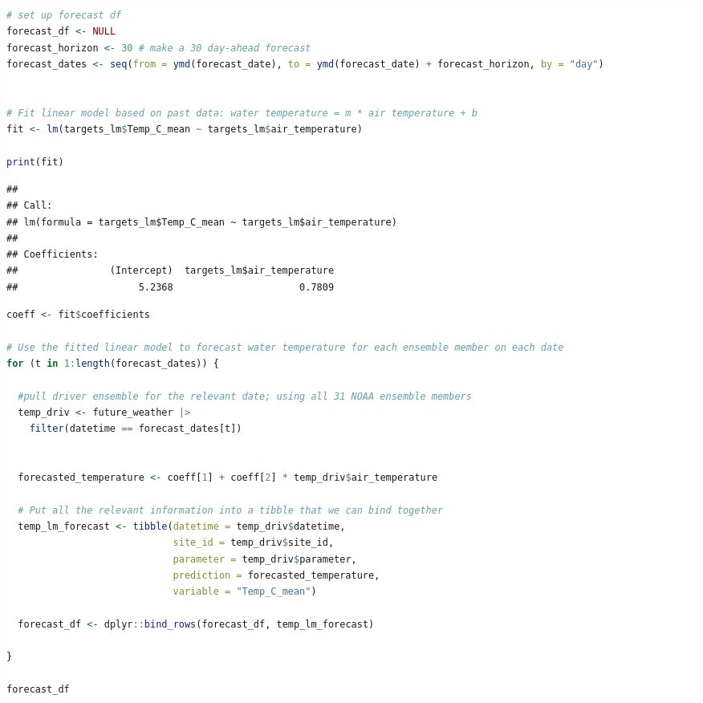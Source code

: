 ``` r
# set up forecast df
forecast_df <- NULL
forecast_horizon <- 30 # make a 30 day-ahead forecast
forecast_dates <- seq(from = ymd(forecast_date), to = ymd(forecast_date) + forecast_horizon, by = "day")


# Fit linear model based on past data: water temperature = m * air temperature + b
fit <- lm(targets_lm$Temp_C_mean ~ targets_lm$air_temperature)
    
print(fit)
```

    ## 
    ## Call:
    ## lm(formula = targets_lm$Temp_C_mean ~ targets_lm$air_temperature)
    ## 
    ## Coefficients:
    ##                (Intercept)  targets_lm$air_temperature  
    ##                     5.2368                      0.7809

``` r
coeff <- fit$coefficients

# Use the fitted linear model to forecast water temperature for each ensemble member on each date
for (t in 1:length(forecast_dates)) {
  
  #pull driver ensemble for the relevant date; using all 31 NOAA ensemble members
  temp_driv <- future_weather |> 
    filter(datetime == forecast_dates[t])
  
  
  forecasted_temperature <- coeff[1] + coeff[2] * temp_driv$air_temperature

  # Put all the relevant information into a tibble that we can bind together
  temp_lm_forecast <- tibble(datetime = temp_driv$datetime,
                             site_id = temp_driv$site_id,
                             parameter = temp_driv$parameter,
                             prediction = forecasted_temperature,
                             variable = "Temp_C_mean")
  
  forecast_df <- dplyr::bind_rows(forecast_df, temp_lm_forecast)
  
}

forecast_df  
```
